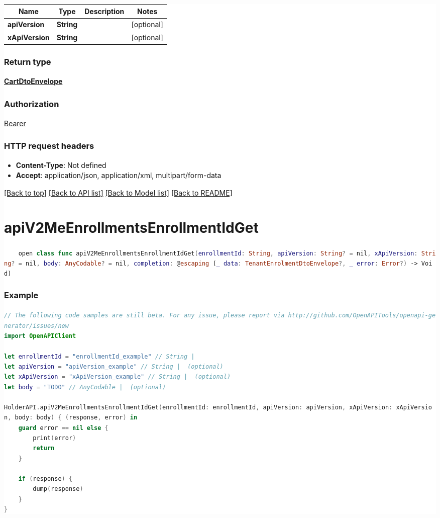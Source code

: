 Name | Type | Description  | Notes
------------- | ------------- | ------------- | -------------
 **apiVersion** | **String** |  | [optional] 
 **xApiVersion** | **String** |  | [optional] 

### Return type

[**CartDtoEnvelope**](CartDtoEnvelope.md)

### Authorization

[Bearer](../README.md#Bearer)

### HTTP request headers

 - **Content-Type**: Not defined
 - **Accept**: application/json, application/xml, multipart/form-data

[[Back to top]](#) [[Back to API list]](../README.md#documentation-for-api-endpoints) [[Back to Model list]](../README.md#documentation-for-models) [[Back to README]](../README.md)

# **apiV2MeEnrollmentsEnrollmentIdGet**
```swift
    open class func apiV2MeEnrollmentsEnrollmentIdGet(enrollmentId: String, apiVersion: String? = nil, xApiVersion: String? = nil, body: AnyCodable? = nil, completion: @escaping (_ data: TenantEnrolmentDtoEnvelope?, _ error: Error?) -> Void)
```



### Example
```swift
// The following code samples are still beta. For any issue, please report via http://github.com/OpenAPITools/openapi-generator/issues/new
import OpenAPIClient

let enrollmentId = "enrollmentId_example" // String | 
let apiVersion = "apiVersion_example" // String |  (optional)
let xApiVersion = "xApiVersion_example" // String |  (optional)
let body = "TODO" // AnyCodable |  (optional)

HolderAPI.apiV2MeEnrollmentsEnrollmentIdGet(enrollmentId: enrollmentId, apiVersion: apiVersion, xApiVersion: xApiVersion, body: body) { (response, error) in
    guard error == nil else {
        print(error)
        return
    }

    if (response) {
        dump(response)
    }
}
```
